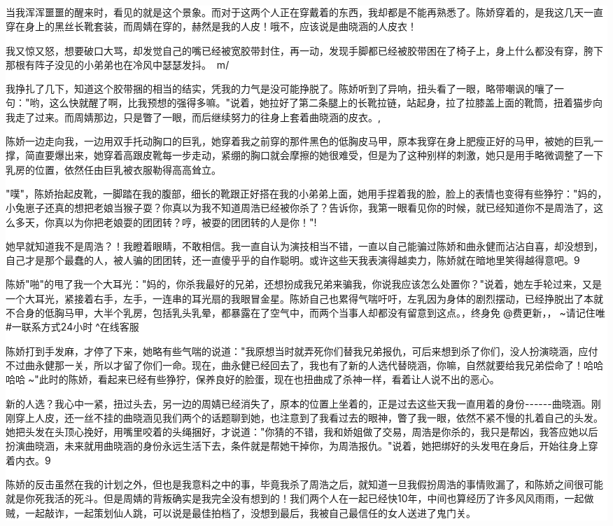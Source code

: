 



当我浑浑噩噩的醒来时，看见的就是这个景象。而对于这两个人正在穿戴着的东西，我却都是不能再熟悉了。陈娇穿着的，是我这几天一直穿在身上的黑丝长靴套装，而周婧在穿的，赫然是我的人皮！哦不，应该说是曲晓涵的人皮衣！





我又惊又怒，想要破口大骂，却发觉自己的嘴已经被宽胶带封住，再一动，发现手脚都已经被胶带困在了椅子上，身上什么都没有穿，胯下那根有阵子没见的小弟弟也在冷风中瑟瑟发抖。  m/





我挣扎了几下，知道这个胶带捆的相当的结实，凭我的力气是没可能挣脱了。陈娇听到了异响，扭头看了一眼，略带嘲讽的嚷了一句："哟，这么快就醒了啊，比我预想的强得多嘛。"说着，她拉好了第二条腿上的长靴拉链，站起身，拉了拉膝盖上面的靴筒，扭着猫步向我走了过来。而周婧那边，只是瞥了一眼，而后继续努力的往身上套着曲晓涵的皮衣。,





陈娇一边走向我，一边用双手托动胸口的巨乳，她穿着我之前穿的那件黑色的低胸皮马甲，原本我穿在身上肥瘦正好的马甲，被她的巨乳一撑，简直要爆出来，她穿着高跟皮靴每一步走动，紧绷的胸口就会摩擦的她很难受，但是为了这种别样的刺激，她只是用手略微调整了一下乳房的位置，依然任由巨乳被衣服勒得高高耸立。





"噗"，陈娇抬起皮靴，一脚踏在我的腹部，细长的靴跟正好搭在我的小弟弟上面，她用手捏着我的脸，脸上的表情也变得有些狰狞："妈的，小兔崽子还真的想把老娘当猴子耍？你真以为我不知道周浩已经被你杀了？告诉你，我第一眼看见你的时候，就已经知道你不是周浩了，这么多天，你真以为你把老娘耍的团团转？哼，被耍的团团转的人是你！"!





她早就知道我不是周浩？！我瞪着眼睛，不敢相信。我一直自认为演技相当不错，一直以自己能骗过陈娇和曲永健而沾沾自喜，却没想到，自己才是那个最蠢的人，被人骗的团团转，还一直傻乎乎的自作聪明。或许这些天我表演得越卖力，陈娇就在暗地里笑得越得意吧。9





陈娇"啪"的甩了我一个大耳光："妈的，你杀我最好的兄弟，还想扮成我兄弟来骗我，你说我应该怎么处置你？"说着，她左手轮过来，又是一个大耳光，紧接着右手，左手，一连串的耳光扇的我眼冒金星。陈娇自己也累得气喘吁吁，左乳因为身体的剧烈摆动，已经挣脱出了本就不合身的低胸马甲，大半个乳房，包括乳头乳晕，都暴露在了空气中，而两个当事人却都没有留意到这点。，终身免 @费更新，， ~请记住唯 #一联系方式24小时 ^在线客服





陈娇打到手发麻，才停了下来，她略有些气喘的说道："我原想当时就弄死你们替我兄弟报仇，可后来想到杀了你们，没人扮演晓涵，应付不过曲永健那一关，所以才留了你们一命。现在，曲永健已经回去了，我也有了新的人选代替晓涵，你嘛，自然就要给我兄弟偿命了！哈哈哈哈 ~"此时的陈娇，看起来已经有些狰狞，保养良好的脸蛋，现在也扭曲成了杀神一样，看着让人说不出的恶心。





新的人选？我心中一紧，扭过头去，另一边的周婧已经消失了，原本的位置上坐着的，正是过去这些天我一直用着的身份------曲晓涵。刚刚穿上人皮，还一丝不挂的曲晓涵见我们两个的话题聊到她，也注意到了我看过去的眼神，瞥了我一眼，依然不紧不慢的扎着自己的头发。她把头发在头顶心挽好，用嘴里咬着的头绳捆好，才说道："你猜的不错，我和娇姐做了交易，周浩是你杀的，我只是帮凶，我答应她以后扮演曲晓涵，未来就用曲晓涵的身份永远生活下去，条件就是帮她干掉你，为周浩报仇。"说着，她把绑好的头发甩在身后，开始往身上穿着内衣。9





陈娇的反击虽然在我的计划之外，但也是我意料之中的事，毕竟我杀了周浩之后，就知道一旦我假扮周浩的事情败漏了，和陈娇之间很可能就是你死我活的死斗。但是周婧的背叛确实是我完全没有想到的！我们两个人在一起已经快10年，中间也算经历了许多风风雨雨，一起做贼，一起敲诈，一起策划仙人跳，可以说是最佳拍档了，没想到最后，我被自己最信任的女人送进了鬼门关。





